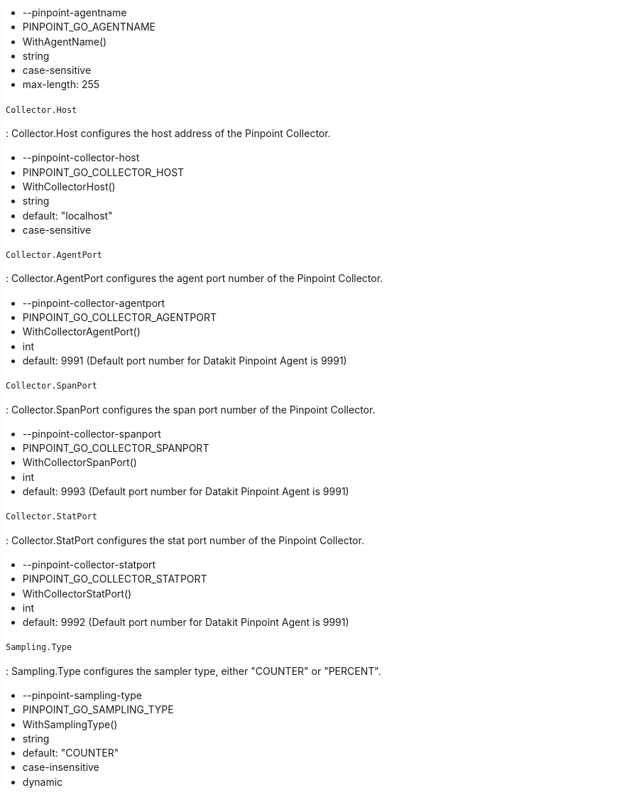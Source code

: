    - --pinpoint-agentname
   - PINPOINT_GO_AGENTNAME
   - WithAgentName()
   - string
   - case-sensitive
   - max-length: 255

`Collector.Host`

:   Collector.Host configures the host address of the Pinpoint Collector.

   - --pinpoint-collector-host
   - PINPOINT_GO_COLLECTOR_HOST
   - WithCollectorHost()
   - string
   - default: "localhost"
   - case-sensitive

`Collector.AgentPort`

:   Collector.AgentPort configures the agent port number of the Pinpoint Collector.

   - --pinpoint-collector-agentport
   - PINPOINT_GO_COLLECTOR_AGENTPORT
   - WithCollectorAgentPort()
   - int
   - default: 9991 (Default port number for Datakit Pinpoint Agent is 9991)

`Collector.SpanPort`

:   Collector.SpanPort configures the span port number of the Pinpoint Collector.

   - --pinpoint-collector-spanport
   - PINPOINT_GO_COLLECTOR_SPANPORT
   - WithCollectorSpanPort()
   - int
   - default: 9993 (Default port number for Datakit Pinpoint Agent is 9991)

`Collector.StatPort`

:   Collector.StatPort configures the stat port number of the Pinpoint Collector.

   - --pinpoint-collector-statport
   - PINPOINT_GO_COLLECTOR_STATPORT
   - WithCollectorStatPort()
   - int
   - default: 9992 (Default port number for Datakit Pinpoint Agent is 9991)

`Sampling.Type`

:   Sampling.Type configures the sampler type, either "COUNTER" or "PERCENT".

   - --pinpoint-sampling-type
   - PINPOINT_GO_SAMPLING_TYPE
   - WithSamplingType()
   - string
   - default: "COUNTER"
   - case-insensitive
   - dynamic
